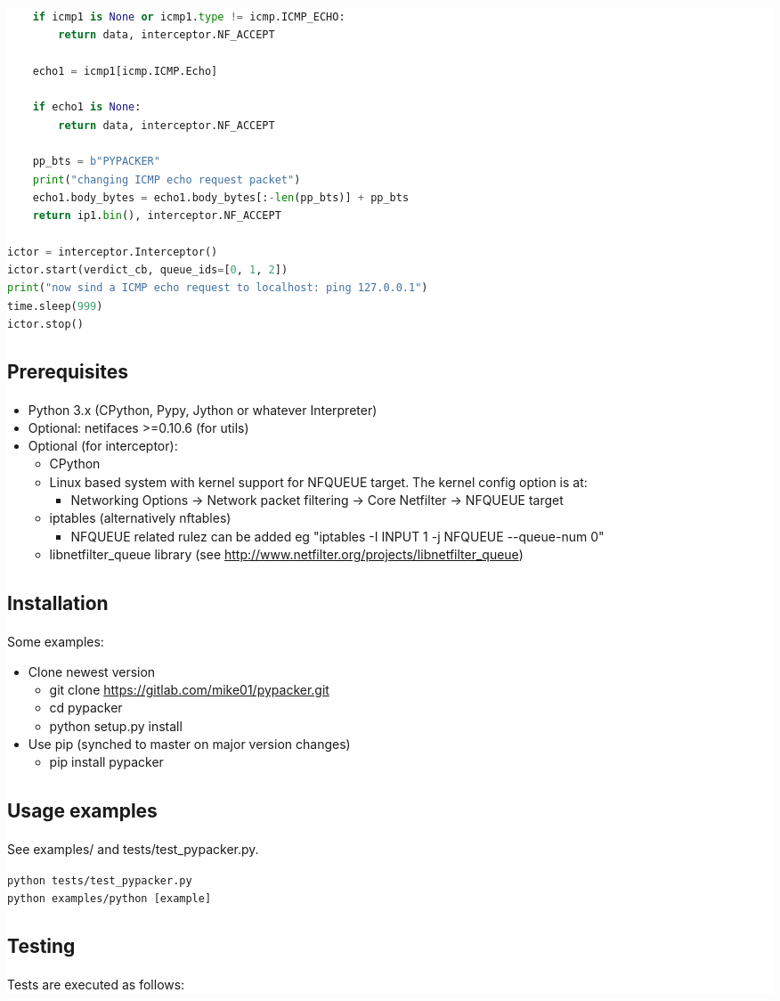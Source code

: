 ```python
	if icmp1 is None or icmp1.type != icmp.ICMP_ECHO:
		return data, interceptor.NF_ACCEPT

	echo1 = icmp1[icmp.ICMP.Echo]

	if echo1 is None:
		return data, interceptor.NF_ACCEPT

	pp_bts = b"PYPACKER"
	print("changing ICMP echo request packet")
	echo1.body_bytes = echo1.body_bytes[:-len(pp_bts)] + pp_bts
	return ip1.bin(), interceptor.NF_ACCEPT

ictor = interceptor.Interceptor()
ictor.start(verdict_cb, queue_ids=[0, 1, 2])
print("now sind a ICMP echo request to localhost: ping 127.0.0.1")
time.sleep(999)
ictor.stop()
```


## Prerequisites
- Python 3.x (CPython, Pypy, Jython or whatever Interpreter)
- Optional: netifaces >=0.10.6 (for utils)
- Optional (for interceptor):
  - CPython
  - Linux based system with kernel support for NFQUEUE target. The kernel config option is at:
	- Networking Options -> Network packet filtering -> Core Netfilter -> NFQUEUE target
  - iptables (alternatively nftables)
    - NFQUEUE related rulez can be added eg "iptables -I INPUT 1 -j NFQUEUE --queue-num 0"
  - libnetfilter_queue library (see http://www.netfilter.org/projects/libnetfilter_queue)

## Installation
Some examples:
- Clone newest version
  - git clone https://gitlab.com/mike01/pypacker.git
  - cd pypacker
  - python setup.py install
- Use pip (synched to master on major version changes)
  - pip install pypacker

## Usage examples
See examples/ and tests/test_pypacker.py.

```
python tests/test_pypacker.py
python examples/python [example]
```
## Testing
Tests are executed as follows:

